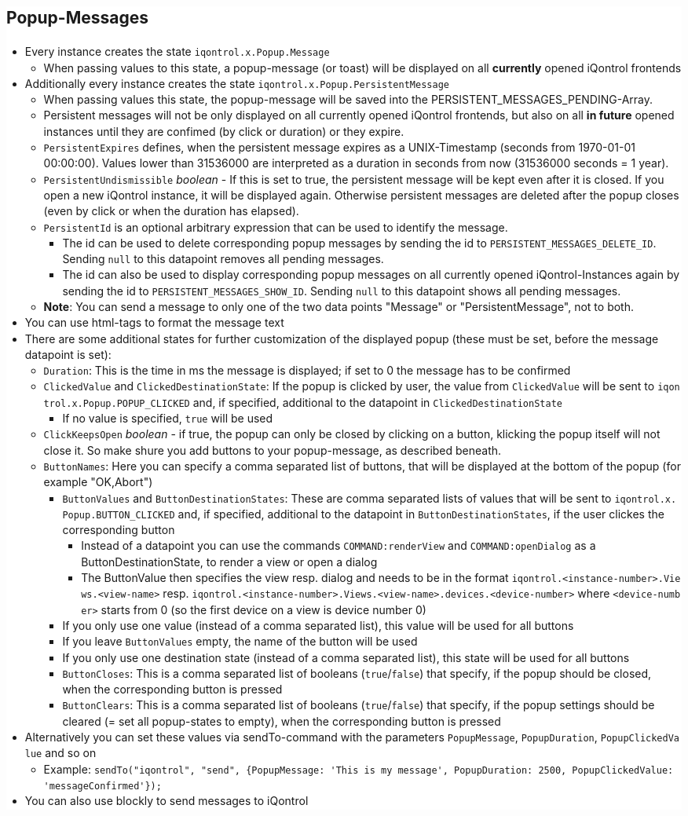 
## Popup-Messages
* Every instance creates the state `iqontrol.x.Popup.Message`
	* When passing values to this state, a popup-message (or toast) will be displayed on all **currently** opened iQontrol frontends
* Additionally every instance creates the state `iqontrol.x.Popup.PersistentMessage`
	* When passing values this state, the popup-message will be saved into the PERSISTENT_MESSAGES_PENDING-Array. 
	* Persistent messages will not be only displayed on all currently opened iQontrol frontends, but also on all **in future** opened instances until they are confimed (by click or duration) or they expire.
	* `PersistentExpires` defines, when the persistent message expires as a UNIX-Timestamp (seconds from 1970-01-01 00:00:00). Values lower than 31536000 are interpreted as a duration in seconds from now (31536000 seconds = 1 year).
	* `PersistentUndismissible` *boolean* - If this is set to true, the persistent message will be kept even after it is closed. If you open a new iQontrol instance, it will be displayed again. Otherwise persistent messages are deleted after the popup closes (even by click or when the duration has elapsed).
	* `PersistentId` is an optional arbitrary expression that can be used to identify the message.
		* The id can be used to delete corresponding popup messages by sending the id to `PERSISTENT_MESSAGES_DELETE_ID`. Sending `null` to this datapoint removes all pending messages.
		* The id can also be used to display corresponding popup messages on all currently opened iQontrol-Instances again by sending the id to `PERSISTENT_MESSAGES_SHOW_ID`. Sending `null` to this datapoint shows all pending messages.
	* **Note**: You can send a message to only one of the two data points "Message" or "PersistentMessage", not to both.
* You can use html-tags to format the message text
* There are some additional states for further customization of the displayed popup (these must be set, before the message datapoint is set):
    * `Duration`: This is the time in ms the message is displayed; if set to 0 the message has to be confirmed
    * `ClickedValue` and `ClickedDestinationState`: If the popup is clicked by user, the value from `ClickedValue` will be sent to `iqontrol.x.Popup.POPUP_CLICKED` and, if specified, additional to the datapoint in `ClickedDestinationState` 
        * If no value is specified, `true` will be used
	* `ClickKeepsOpen` *boolean* - if true, the popup can only be closed by clicking on a button, klicking the popup itself will not close it. So make shure you add buttons to your popup-message, as described beneath.
    * `ButtonNames`: Here you can specify a comma separated list of buttons, that will be displayed at the bottom of the popup (for example "OK,Abort")
        * `ButtonValues` and `ButtonDestinationStates`: These are comma separated lists of values that will be sent to `iqontrol.x.Popup.BUTTON_CLICKED` and, if specified, additional to the datapoint in `ButtonDestinationStates`, if the user clickes the corresponding button
		    * Instead of a datapoint you can use the commands `COMMAND:renderView` and `COMMAND:openDialog` as a ButtonDestinationState, to render a view or open a dialog
			* The ButtonValue then specifies the view resp. dialog and needs to be in the format `iqontrol.<instance-number>.Views.<view-name>` resp. `iqontrol.<instance-number>.Views.<view-name>.devices.<device-number>` where `<device-number>` starts from 0 (so the first device on a view is device number 0)
		* If you only use one value (instead of a comma separated list), this value will be used for all buttons
		* If you leave `ButtonValues` empty, the name of the button will be used
		* If you only use one destination state (instead of a comma separated list), this state will be used for all buttons
        * `ButtonCloses`: This is a comma separated list of booleans (`true`/`false`) that specify, if the popup should be closed, when the corresponding button is pressed
        * `ButtonClears`: This is a comma separated list of booleans (`true`/`false`) that specify, if the popup settings should be cleared (= set all popup-states to empty), when the corresponding button is pressed
* Alternatively you can set these values via sendTo-command with the parameters `PopupMessage`, `PopupDuration`, `PopupClickedValue` and so on
    * Example: `sendTo("iqontrol", "send", {PopupMessage: 'This is my message', PopupDuration: 2500, PopupClickedValue: 'messageConfirmed'});`
* You can also use blockly to send messages to iQontrol